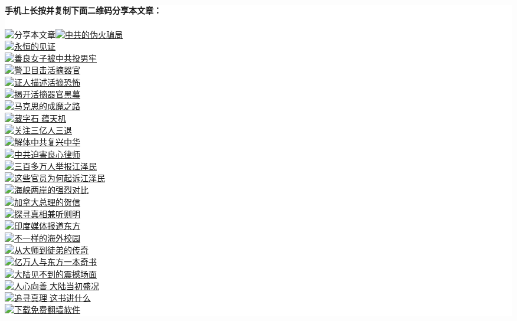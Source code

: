 <strong>手机上长按并复制下面二维码分享本文章：</strong><br><br><img src="https://quickchart.io/qr?size=256&text=https://github.com/1992513/djy/blob/master/gb/25/6/8/n14526857.md%231" title="分享本文章"></td><td VALIGN=TOP><a href="https://github.com/1992513/djy/blob/master/gb/16/1/21/n4622075.md?dfh#1" target="_blank"><img src="https://raw.githubusercontent.com/1992513/djy/master/gb/300/wei-f1.jpg" title="中共的伪火骗局"  alt="中共的伪火骗局"></a><br><a href="https://github.com/1992513/www/blob/master/README.md?dfh#9" target="_blank"><img src="https://raw.githubusercontent.com/1992513/djy/master/gb/300/yong-h.jpg" title="永恒的见证"  alt="永恒的见证"></a><br><a href="https://github.com/1992513/djy/blob/master/gb/13/9/29/n3974789.md?dfh#1" target="_blank"><img src="https://raw.githubusercontent.com/1992513/djy/master/gb/300/shang-lnz.jpg" title="善良女子被中共投男牢"  alt="善良女子被中共投男牢"></a><br><a href="https://github.com/1992513/djy/blob/master/gb/16/3/16/n4663449.md?dfh#1" target="_blank"><img src="https://raw.githubusercontent.com/1992513/djy/master/gb/300/huo-z3.jpg" title="警卫目击活摘器官"  alt="警卫目击活摘器官"></a><br><a href="https://github.com/1992513/djy/blob/master/gb/16/8/7/n8177641.md?dfh#1" target="_blank"><img src="https://raw.githubusercontent.com/1992513/djy/master/gb/300/huo-z4.jpg" title="证人描述活摘恐怖"  alt="证人描述活摘恐怖"></a><br><a href="https://github.com/1992513/djy/blob/master/gb/10/4/19/n2881569.md?dfh#1" target="_blank"><img src="https://raw.githubusercontent.com/1992513/djy/master/gb/300/huo-z1.jpg" title="揭开活摘器官黑幕"  alt="揭开活摘器官黑幕"></a><br><a href="https://github.com/1992513/djy/blob/master/gb/10/11/7/n3077476.md?dfh#1" target="_blank"><img src="https://raw.githubusercontent.com/1992513/djy/master/gb/300/ma-ks.jpg" title="马克思的成魔之路"  alt="马克思的成魔之路"></a><br><a href="https://github.com/1992513/djy/blob/master/gb/14/6/9/n4173977.md?dfh#1" target="_blank"><img src="https://raw.githubusercontent.com/1992513/djy/master/gb/300/chang-zs.jpg" title="藏字石 蕴天机"  alt="藏字石 蕴天机"></a><br><a href="https://github.com/1992513/djy/blob/master/gb/18/5/10/n10381511.md?dfh#1" target="_blank"><img src="https://raw.githubusercontent.com/1992513/djy/master/gb/300/st1.jpg" title="关注三亿人三退"  alt="关注三亿人三退"></a><br><a href="https://github.com/1992513/djy/blob/master/gb/18/3/21/n10237682.md?dfh#1" target="_blank"><img src="https://raw.githubusercontent.com/1992513/djy/master/gb/300/jie-t.jpg" title="解体中共复兴中华"  alt="解体中共复兴中华"></a><br><a href="https://github.com/1992513/djy/blob/master/gb/9/2/9/n2422991.md?dfh#1" target="_blank"><img src="https://raw.githubusercontent.com/1992513/djy/master/gb/300/gao-zs.jpg" title="中共迫害良心律师"  alt="中共迫害良心律师"></a><br><a href="https://github.com/1992513/djy/blob/master/gb/18/12/9/n10900044.md?dfh#1" target="_blank"><img src="https://raw.githubusercontent.com/1992513/djy/master/gb/300/sj1.jpg" title="三百多万人举报江泽民"  alt="三百多万人举报江泽民"></a><br><a href="https://github.com/1992513/djy/blob/master/gb/18/8/28/n10672014.md?dfh#1" target="_blank"><img src="https://raw.githubusercontent.com/1992513/djy/master/gb/300/sj2.jpg" title="这些官员为何起诉江泽民"  alt="这些官员为何起诉江泽民"></a><br><a href="https://github.com/1992513/djy/blob/master/gb/8/12/18/n2367165.md?dfh#1" target="_blank"><img src="https://raw.githubusercontent.com/1992513/djy/master/gb/300/liangan.jpg" title="海峡两岸的强烈对比"  alt="海峡两岸的强烈对比"></a><br><a href="https://github.com/1992513/djy/blob/master/gb/15/12/10/n4593139.md?dfh#1" target="_blank"><img src="https://raw.githubusercontent.com/1992513/djy/master/gb/300/jia-ndzl.jpg" title="加拿大总理的贺信"  alt="加拿大总理的贺信"></a><br><a href="https://github.com/1992513/djy/blob/master/gb/11/6/17/n3289382.md?dfh#1" target="_blank"><img src="https://raw.githubusercontent.com/1992513/djy/master/gb/300/xiao-wd.jpg" title="探寻真相兼听则明"  alt="探寻真相兼听则明"></a><br><a href="https://github.com/1992513/djy/blob/master/gb/18/10/27/n10812623.md?dfh#1" target="_blank"><img src="https://raw.githubusercontent.com/1992513/djy/master/gb/300/yindu.jpg" title="印度媒体报道东方"  alt="印度媒体报道东方"></a><br><a href="https://github.com/1992513/djy/blob/master/gb/18/6/9/n10469652.md?dfh#1" target="_blank"><img src="https://raw.githubusercontent.com/1992513/djy/master/gb/300/xie-j.jpg" title="不一样的海外校园"  alt="不一样的海外校园"></a><br><a href="https://github.com/1992513/djy/blob/master/gb/7/4/5/n1669415.md?dfh#1" target="_blank"><img src="https://raw.githubusercontent.com/1992513/djy/master/gb/300/li-up.jpg" title="从大师到徒弟的传奇"  alt="从大师到徒弟的传奇"></a><br><a href="https://github.com/1992513/djy/blob/master/gb/17/5/26/n9191512.md?dfh#1" target="_blank"><img src="https://raw.githubusercontent.com/1992513/djy/master/gb/300/zfl2.jpg" title="亿万人与东方一本奇书"  alt="亿万人与东方一本奇书"></a><br><a href="https://github.com/1992513/djy/blob/master/gb/13/11/27/n4020290.md?dfh#1" target="_blank"><img src="https://raw.githubusercontent.com/1992513/djy/master/gb/300/zhen-h.jpg" title="大陆见不到的震撼场面"  alt="大陆见不到的震撼场面"></a><br><a href="https://github.com/1992513/djy/blob/master/gb/15/7/17/n4482910.md?dfh#1" target="_blank"><img src="https://raw.githubusercontent.com/1992513/djy/master/gb/300/dalu-sk.jpg" title="人心向善 大陆当初盛况"  alt="人心向善 大陆当初盛况"></a><br><a href="https://github.com/1992513/djy/blob/master/gb/19/1/5/n10955468.md?dfh#1" target="_blank"><img src="https://raw.githubusercontent.com/1992513/djy/master/gb/300/zfl1.jpg" title="追寻真理 这书讲什么"  alt="追寻真理 这书讲什么"></a><br><a href="https://github.com/1992513/www/blob/master/README.md?dfh#1" target="_blank"><img src="https://raw.githubusercontent.com/1992513/djy/master/gb/300/fq1.jpg" title="下载免费翻墙软件"  alt="下载免费翻墙软件"></a><br></td></tr></table>
